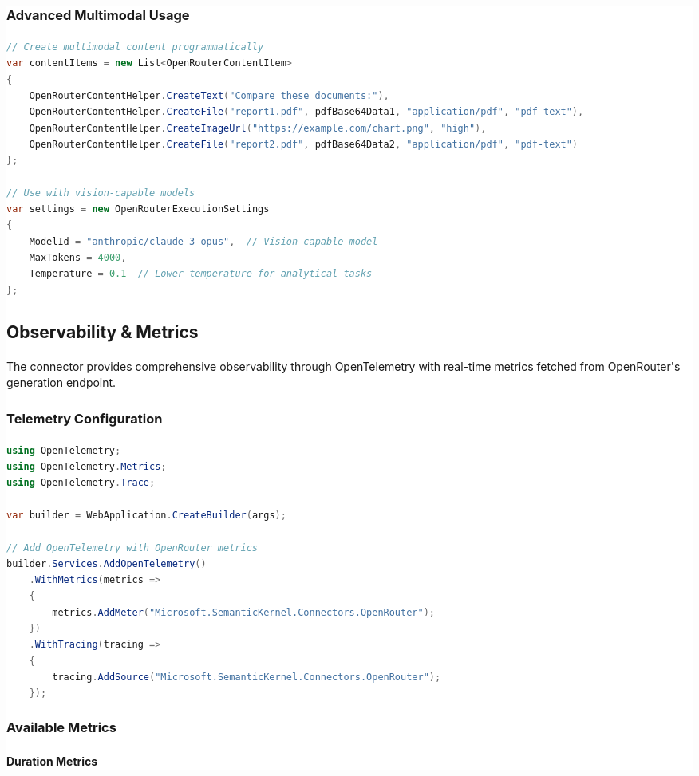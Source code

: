 ### Advanced Multimodal Usage

```csharp
// Create multimodal content programmatically
var contentItems = new List<OpenRouterContentItem>
{
    OpenRouterContentHelper.CreateText("Compare these documents:"),
    OpenRouterContentHelper.CreateFile("report1.pdf", pdfBase64Data1, "application/pdf", "pdf-text"),
    OpenRouterContentHelper.CreateImageUrl("https://example.com/chart.png", "high"),
    OpenRouterContentHelper.CreateFile("report2.pdf", pdfBase64Data2, "application/pdf", "pdf-text")
};

// Use with vision-capable models
var settings = new OpenRouterExecutionSettings
{
    ModelId = "anthropic/claude-3-opus",  // Vision-capable model
    MaxTokens = 4000,
    Temperature = 0.1  // Lower temperature for analytical tasks
};
```

## Observability & Metrics

The connector provides comprehensive observability through OpenTelemetry with real-time metrics fetched from OpenRouter's generation endpoint.

### Telemetry Configuration

```csharp
using OpenTelemetry;
using OpenTelemetry.Metrics;
using OpenTelemetry.Trace;

var builder = WebApplication.CreateBuilder(args);

// Add OpenTelemetry with OpenRouter metrics
builder.Services.AddOpenTelemetry()
    .WithMetrics(metrics =>
    {
        metrics.AddMeter("Microsoft.SemanticKernel.Connectors.OpenRouter");
    })
    .WithTracing(tracing =>
    {
        tracing.AddSource("Microsoft.SemanticKernel.Connectors.OpenRouter");
    });
```

### Available Metrics

#### Duration Metrics
